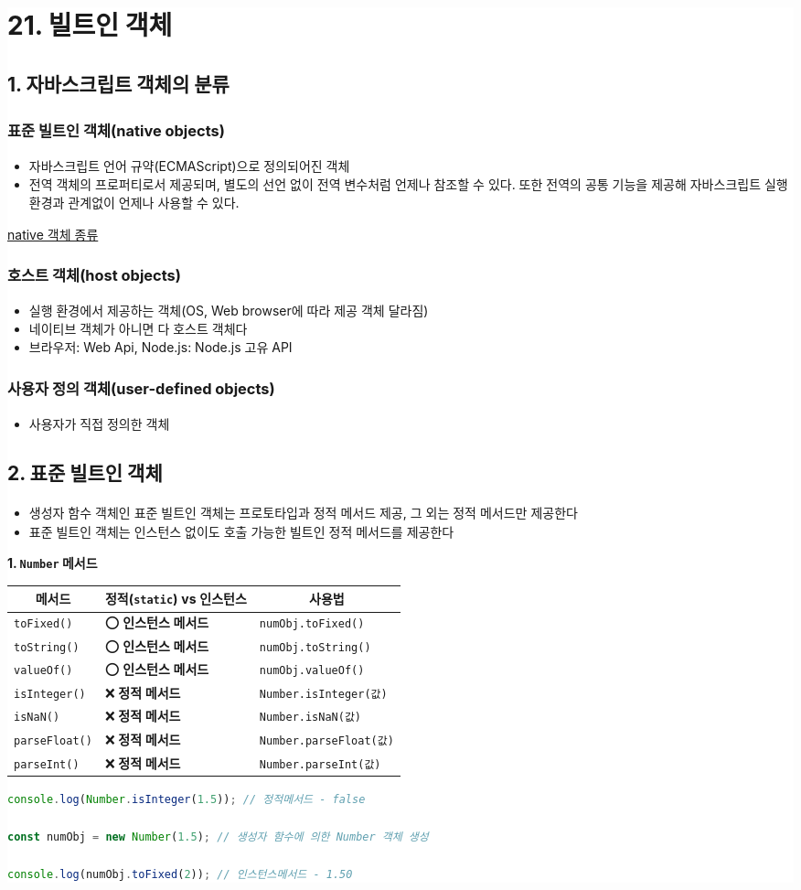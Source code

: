 # 21. 빌트인 객체

## 1. 자바스크립트 객체의 분류

### 표준 빌트인 객체(native objects)

- 자바스크립트 언어 규약(ECMAScript)으로 정의되어진 객체
- 전역 객체의 프로퍼티로서 제공되며, 별도의 선언 없이 전역 변수처럼 언제나 참조할 수 있다. 또한 전역의 공통 기능을 제공해 자바스크립트 실행 환경과 관계없이 언제나 사용할 수 있다.

[native 객체 종류](https://developer.mozilla.org/en-US/docs/Web/JavaScript/Reference/Global_Objects)

### 호스트 객체(host objects)

- 실행 환경에서 제공하는 객체(OS, Web browser에 따라 제공 객체 달라짐)
- 네이티브 객체가 아니면 다 호스트 객체다
- 브라우저: Web Api, Node.js: Node.js 고유 API

### 사용자 정의 객체(user-defined objects)

- 사용자가 직접 정의한 객체

## 2. 표준 빌트인 객체

- 생성자 함수 객체인 표준 빌트인 객체는 프로토타입과 정적 메서드 제공, 그 외는 정적 메서드만 제공한다
- 표준 빌트인 객체는 인스턴스 없이도 호출 가능한 빌트인 정적 메서드를 제공한다

**1. `Number` 메서드**

| **메서드**     | **정적(`static`) vs 인스턴스** | **사용법**              |
| -------------- | ------------------------------ | ----------------------- |
| `toFixed()`    | ⭕ **인스턴스 메서드**         | `numObj.toFixed()`      |
| `toString()`   | ⭕ **인스턴스 메서드**         | `numObj.toString()`     |
| `valueOf()`    | ⭕ **인스턴스 메서드**         | `numObj.valueOf()`      |
| `isInteger()`  | ❌ **정적 메서드**             | `Number.isInteger(값)`  |
| `isNaN()`      | ❌ **정적 메서드**             | `Number.isNaN(값)`      |
| `parseFloat()` | ❌ **정적 메서드**             | `Number.parseFloat(값)` |
| `parseInt()`   | ❌ **정적 메서드**             | `Number.parseInt(값)`   |

```js
console.log(Number.isInteger(1.5)); // 정적메서드 - false

const numObj = new Number(1.5); // 생성자 함수에 의한 Number 객체 생성

console.log(numObj.toFixed(2)); // 인스턴스메서드 - 1.50
```
